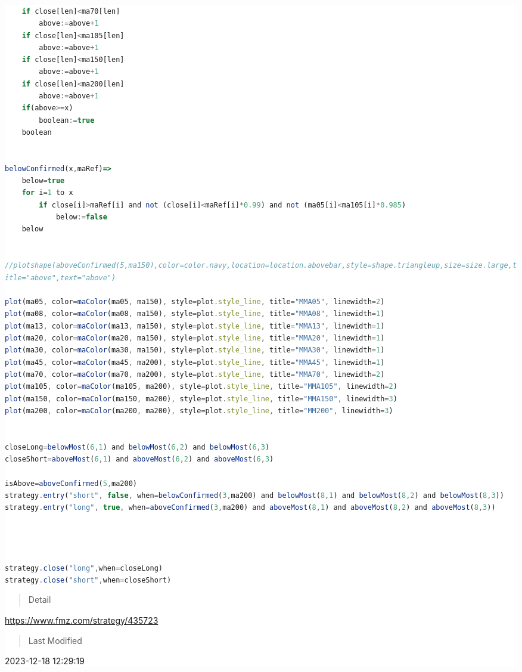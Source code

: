 ``` javascript
    if close[len]<ma70[len]
        above:=above+1
    if close[len]<ma105[len]
        above:=above+1
    if close[len]<ma150[len]
        above:=above+1
    if close[len]<ma200[len]
        above:=above+1
    if(above>=x)
        boolean:=true
    boolean
        
        
belowConfirmed(x,maRef)=>
    below=true
    for i=1 to x
        if close[i]>maRef[i] and not (close[i]<maRef[i]*0.99) and not (ma05[i]<ma105[i]*0.985)
            below:=false
    below
            
            
//plotshape(aboveConfirmed(5,ma150),color=color.navy,location=location.abovebar,style=shape.triangleup,size=size.large,title="above",text="above")
            
plot(ma05, color=maColor(ma05, ma150), style=plot.style_line, title="MMA05", linewidth=2)
plot(ma08, color=maColor(ma08, ma150), style=plot.style_line, title="MMA08", linewidth=1)
plot(ma13, color=maColor(ma13, ma150), style=plot.style_line, title="MMA13", linewidth=1)
plot(ma20, color=maColor(ma20, ma150), style=plot.style_line, title="MMA20", linewidth=1)
plot(ma30, color=maColor(ma30, ma150), style=plot.style_line, title="MMA30", linewidth=1)
plot(ma45, color=maColor(ma45, ma200), style=plot.style_line, title="MMA45", linewidth=1)
plot(ma70, color=maColor(ma70, ma200), style=plot.style_line, title="MMA70", linewidth=2)
plot(ma105, color=maColor(ma105, ma200), style=plot.style_line, title="MMA105", linewidth=2)
plot(ma150, color=maColor(ma150, ma200), style=plot.style_line, title="MMA150", linewidth=3)
plot(ma200, color=maColor(ma200, ma200), style=plot.style_line, title="MM200", linewidth=3)


closeLong=belowMost(6,1) and belowMost(6,2) and belowMost(6,3)
closeShort=aboveMost(6,1) and aboveMost(6,2) and aboveMost(6,3)

isAbove=aboveConfirmed(5,ma200)
strategy.entry("short", false, when=belowConfirmed(3,ma200) and belowMost(8,1) and belowMost(8,2) and belowMost(8,3))
strategy.entry("long", true, when=aboveConfirmed(3,ma200) and aboveMost(8,1) and aboveMost(8,2) and aboveMost(8,3))




strategy.close("long",when=closeLong)
strategy.close("short",when=closeShort)


```

> Detail

https://www.fmz.com/strategy/435723

> Last Modified

2023-12-18 12:29:19
